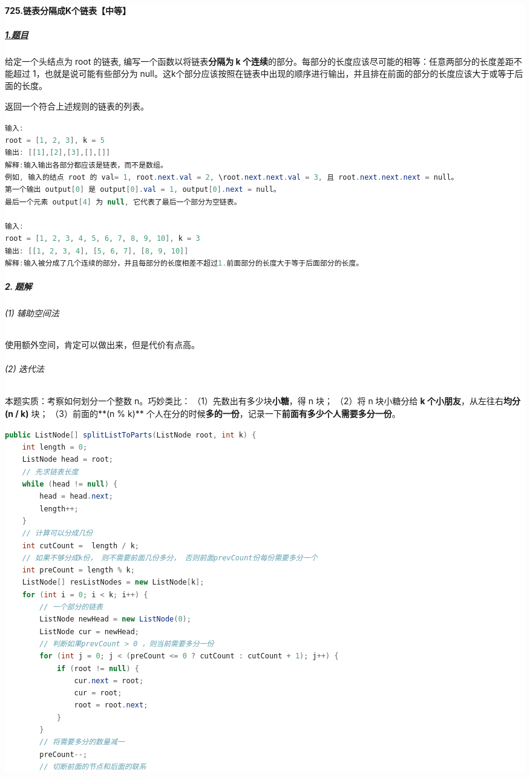 #### 725.链表分隔成K个链表【中等】

##### [1.题目](https://leetcode-cn.com/problems/split-linked-list-in-parts)

给定一个头结点为 root 的链表, 编写一个函数以将链表**分隔为 k 个连续**的部分。每部分的长度应该尽可能的相等：任意两部分的长度差距不能超过 1，也就是说可能有些部分为 null。这k个部分应该按照在链表中出现的顺序进行输出，并且排在前面的部分的长度应该大于或等于后面的长度。

返回一个符合上述规则的链表的列表。

```java
输入: 
root = [1, 2, 3], k = 5
输出: [[1],[2],[3],[],[]]
解释:输入输出各部分都应该是链表，而不是数组。
例如, 输入的结点 root 的 val= 1, root.next.val = 2, \root.next.next.val = 3, 且 root.next.next.next = null。
第一个输出 output[0] 是 output[0].val = 1, output[0].next = null。
最后一个元素 output[4] 为 null, 它代表了最后一个部分为空链表。
    
输入: 
root = [1, 2, 3, 4, 5, 6, 7, 8, 9, 10], k = 3
输出: [[1, 2, 3, 4], [5, 6, 7], [8, 9, 10]]
解释:输入被分成了几个连续的部分，并且每部分的长度相差不超过1.前面部分的长度大于等于后面部分的长度。
```

##### 2. 题解

###### (1) 辅助空间法

使用额外空间，肯定可以做出来，但是代价有点高。

###### (2) 迭代法

本题实质：考察如何划分一个整数 n。巧妙类比：
（1）先数出有多少块**小糖**，得 n 块；
（2）将 n 块小糖分给 **k 个小朋友**，从左往右**均分** **(n / k)** 块；
（3）前面的**(n % k)** 个人在分的时候**多的一份**，记录一下**前面有多少个人需要多分一份**。

```java
public ListNode[] splitListToParts(ListNode root, int k) {
    int length = 0;
    ListNode head = root;
    // 先求链表长度
    while (head != null) {
        head = head.next;
        length++;
    }
    // 计算可以分成几份
    int cutCount =  length / k;
    // 如果不够分成k份， 则不需要前面几份多分， 否则前面prevCount份每份需要多分一个
    int preCount = length % k;
    ListNode[] resListNodes = new ListNode[k];
    for (int i = 0; i < k; i++) {
        // 一个部分的链表
        ListNode newHead = new ListNode(0);
        ListNode cur = newHead;
        // 判断如果prevCount > 0 ，则当前需要多分一份
        for (int j = 0; j < (preCount <= 0 ? cutCount : cutCount + 1); j++) {
            if (root != null) {
                cur.next = root;
                cur = root;
                root = root.next;
            }
        }
        // 将需要多分的数量减一
        preCount--;
        // 切断前面的节点和后面的联系
```